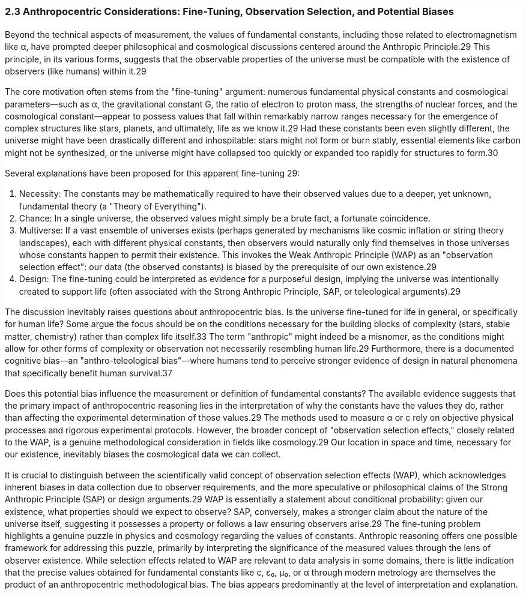 ### 2.3 Anthropocentric Considerations: Fine-Tuning, Observation Selection, and Potential Biases

Beyond the technical aspects of measurement, the values of fundamental constants, including those related to electromagnetism like α, have prompted deeper philosophical and cosmological discussions centered around the Anthropic Principle.29 This principle, in its various forms, suggests that the observable properties of the universe must be compatible with the existence of observers (like humans) within it.29

The core motivation often stems from the "fine-tuning" argument: numerous fundamental physical constants and cosmological parameters—such as α, the gravitational constant G, the ratio of electron to proton mass, the strengths of nuclear forces, and the cosmological constant—appear to possess values that fall within remarkably narrow ranges necessary for the emergence of complex structures like stars, planets, and ultimately, life as we know it.29 Had these constants been even slightly different, the universe might have been drastically different and inhospitable: stars might not form or burn stably, essential elements like carbon might not be synthesized, or the universe might have collapsed too quickly or expanded too rapidly for structures to form.30

Several explanations have been proposed for this apparent fine-tuning 29:

1. Necessity: The constants may be mathematically required to have their observed values due to a deeper, yet unknown, fundamental theory (a "Theory of Everything").
2. Chance: In a single universe, the observed values might simply be a brute fact, a fortunate coincidence.
3. Multiverse: If a vast ensemble of universes exists (perhaps generated by mechanisms like cosmic inflation or string theory landscapes), each with different physical constants, then observers would naturally only find themselves in those universes whose constants happen to permit their existence. This invokes the Weak Anthropic Principle (WAP) as an "observation selection effect": our data (the observed constants) is biased by the prerequisite of our own existence.29
4. Design: The fine-tuning could be interpreted as evidence for a purposeful design, implying the universe was intentionally created to support life (often associated with the Strong Anthropic Principle, SAP, or teleological arguments).29

The discussion inevitably raises questions about anthropocentric bias. Is the universe fine-tuned for life in general, or specifically for human life? Some argue the focus should be on the conditions necessary for the building blocks of complexity (stars, stable matter, chemistry) rather than complex life itself.33 The term "anthropic" might indeed be a misnomer, as the conditions might allow for other forms of complexity or observation not necessarily resembling human life.29 Furthermore, there is a documented cognitive bias—an "anthro-teleological bias"—where humans tend to perceive stronger evidence of design in natural phenomena that specifically benefit human survival.37

Does this potential bias influence the measurement or definition of fundamental constants? The available evidence suggests that the primary impact of anthropocentric reasoning lies in the interpretation of why the constants have the values they do, rather than affecting the experimental determination of those values.29 The methods used to measure α or c rely on objective physical processes and rigorous experimental protocols. However, the broader concept of "observation selection effects," closely related to the WAP, is a genuine methodological consideration in fields like cosmology.29 Our location in space and time, necessary for our existence, inevitably biases the cosmological data we can collect.

It is crucial to distinguish between the scientifically valid concept of observation selection effects (WAP), which acknowledges inherent biases in data collection due to observer requirements, and the more speculative or philosophical claims of the Strong Anthropic Principle (SAP) or design arguments.29 WAP is essentially a statement about conditional probability: given our existence, what properties should we expect to observe? SAP, conversely, makes a stronger claim about the nature of the universe itself, suggesting it possesses a property or follows a law ensuring observers arise.29 The fine-tuning problem highlights a genuine puzzle in physics and cosmology regarding the values of constants. Anthropic reasoning offers one possible framework for addressing this puzzle, primarily by interpreting the significance of the measured values through the lens of observer existence. While selection effects related to WAP are relevant to data analysis in some domains, there is little indication that the precise values obtained for fundamental constants like c, ε₀, μ₀, or α through modern metrology are themselves the product of an anthropocentric methodological bias. The bias appears predominantly at the level of interpretation and explanation.
